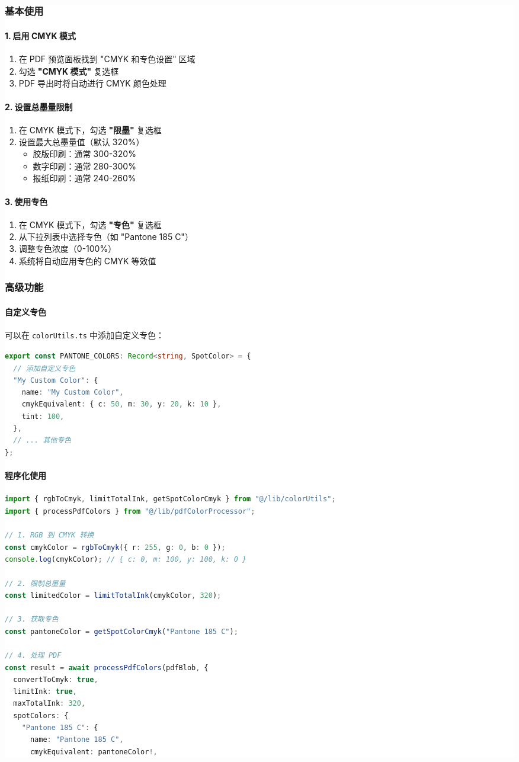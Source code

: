 ### 基本使用

#### 1. 启用 CMYK 模式

1. 在 PDF 预览面板找到 "CMYK 和专色设置" 区域
2. 勾选 **"CMYK 模式"** 复选框
3. PDF 导出时将自动进行 CMYK 颜色处理

#### 2. 设置总墨量限制

1. 在 CMYK 模式下，勾选 **"限墨"** 复选框
2. 设置最大总墨量值（默认 320%）
   - 胶版印刷：通常 300-320%
   - 数字印刷：通常 280-300%
   - 报纸印刷：通常 240-260%

#### 3. 使用专色

1. 在 CMYK 模式下，勾选 **"专色"** 复选框
2. 从下拉列表中选择专色（如 "Pantone 185 C"）
3. 调整专色浓度（0-100%）
4. 系统将自动应用专色的 CMYK 等效值

### 高级功能

#### 自定义专色

可以在 `colorUtils.ts` 中添加自定义专色：

```typescript
export const PANTONE_COLORS: Record<string, SpotColor> = {
  // 添加自定义专色
  "My Custom Color": {
    name: "My Custom Color",
    cmykEquivalent: { c: 50, m: 30, y: 20, k: 10 },
    tint: 100,
  },
  // ... 其他专色
};
```

#### 程序化使用

```typescript
import { rgbToCmyk, limitTotalInk, getSpotColorCmyk } from "@/lib/colorUtils";
import { processPdfColors } from "@/lib/pdfColorProcessor";

// 1. RGB 到 CMYK 转换
const cmykColor = rgbToCmyk({ r: 255, g: 0, b: 0 });
console.log(cmykColor); // { c: 0, m: 100, y: 100, k: 0 }

// 2. 限制总墨量
const limitedColor = limitTotalInk(cmykColor, 320);

// 3. 获取专色
const pantoneColor = getSpotColorCmyk("Pantone 185 C");

// 4. 处理 PDF
const result = await processPdfColors(pdfBlob, {
  convertToCmyk: true,
  limitInk: true,
  maxTotalInk: 320,
  spotColors: {
    "Pantone 185 C": {
      name: "Pantone 185 C",
      cmykEquivalent: pantoneColor!,
```
